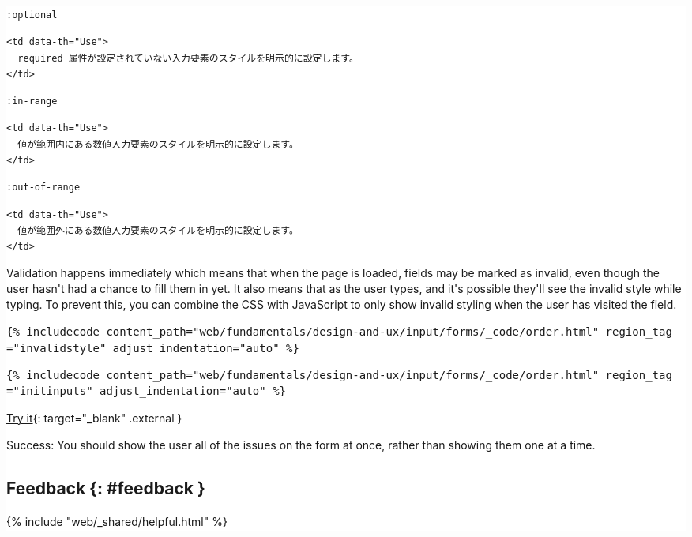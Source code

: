   <tr>
    <td data-th="Pseudo-class">
      <code>:optional</code>
    </td>
    
    <td data-th="Use">
      required 属性が設定されていない入力要素のスタイルを明示的に設定します。
    </td>
  </tr>
  
  <tr>
    <td data-th="Pseudo-class">
      <code>:in-range</code>
    </td>
    
    <td data-th="Use">
      値が範囲内にある数値入力要素のスタイルを明示的に設定します。
    </td>
  </tr>
  
  <tr>
    <td data-th="Pseudo-class">
      <code>:out-of-range</code>
    </td>
    
    <td data-th="Use">
      値が範囲外にある数値入力要素のスタイルを明示的に設定します。
    </td>
  </tr>
</table>

Validation happens immediately which means that when the page is loaded, fields may be marked as invalid, even though the user hasn't had a chance to fill them in yet. It also means that as the user types, and it's possible they'll see the invalid style while typing. To prevent this, you can combine the CSS with JavaScript to only show invalid styling when the user has visited the field.

<pre class="prettyprint">{% includecode content_path="web/fundamentals/design-and-ux/input/forms/_code/order.html" region_tag="invalidstyle" adjust_indentation="auto" %}
</pre>

<pre class="prettyprint">{% includecode content_path="web/fundamentals/design-and-ux/input/forms/_code/order.html" region_tag="initinputs" adjust_indentation="auto" %}
</pre>

[Try it](https://googlesamples.github.io/web-fundamentals/fundamentals/design-and-ux/input/forms/order.html){: target="_blank" .external }

Success: You should show the user all of the issues on the form at once, rather than showing them one at a time.

## Feedback {: #feedback }

{% include "web/_shared/helpful.html" %}